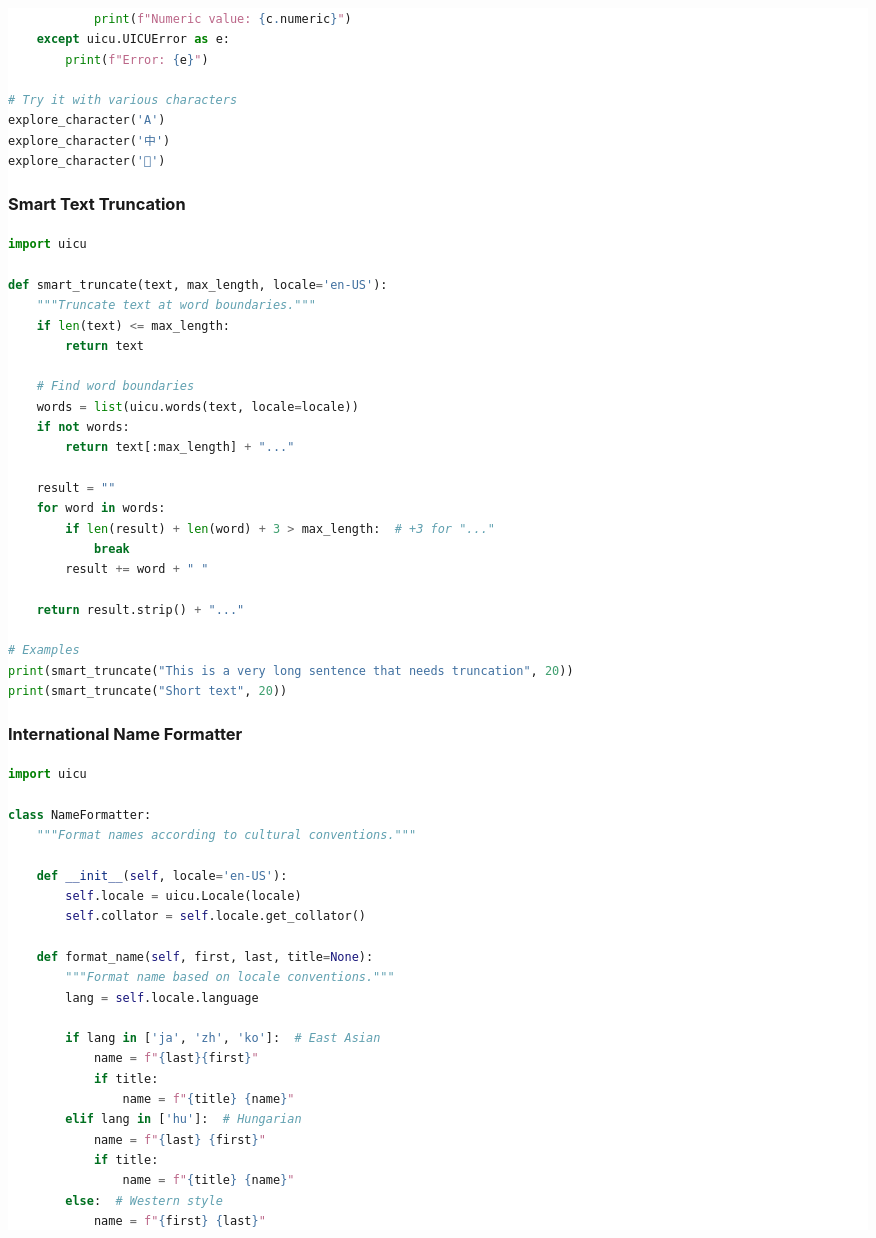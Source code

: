 ```python
            print(f"Numeric value: {c.numeric}")
    except uicu.UICUError as e:
        print(f"Error: {e}")

# Try it with various characters
explore_character('A')
explore_character('中')
explore_character('🎉')
```

### Smart Text Truncation

```python
import uicu

def smart_truncate(text, max_length, locale='en-US'):
    """Truncate text at word boundaries."""
    if len(text) <= max_length:
        return text
    
    # Find word boundaries
    words = list(uicu.words(text, locale=locale))
    if not words:
        return text[:max_length] + "..."
    
    result = ""
    for word in words:
        if len(result) + len(word) + 3 > max_length:  # +3 for "..."
            break
        result += word + " "
    
    return result.strip() + "..."

# Examples
print(smart_truncate("This is a very long sentence that needs truncation", 20))
print(smart_truncate("Short text", 20))
```

### International Name Formatter

```python
import uicu

class NameFormatter:
    """Format names according to cultural conventions."""
    
    def __init__(self, locale='en-US'):
        self.locale = uicu.Locale(locale)
        self.collator = self.locale.get_collator()
    
    def format_name(self, first, last, title=None):
        """Format name based on locale conventions."""
        lang = self.locale.language
        
        if lang in ['ja', 'zh', 'ko']:  # East Asian
            name = f"{last}{first}"
            if title:
                name = f"{title} {name}"
        elif lang in ['hu']:  # Hungarian
            name = f"{last} {first}"
            if title:
                name = f"{title} {name}"
        else:  # Western style
            name = f"{first} {last}"
```